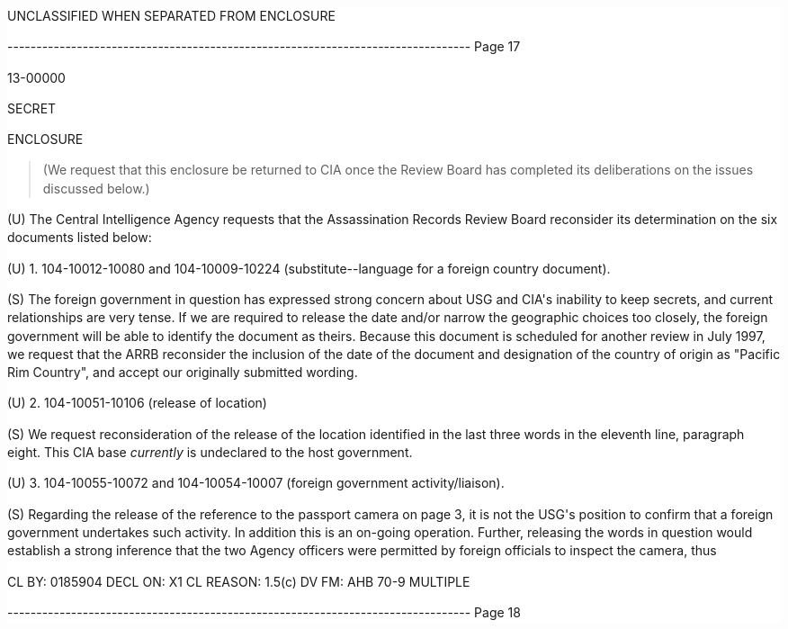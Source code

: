 UNCLASSIFIED WHEN
SEPARATED FROM ENCLOSURE


-------------------------------------------------------------------------------- Page 17

13-00000

SECRET

ENCLOSURE

> (We request that this enclosure be returned to CIA once the
> Review Board has completed its deliberations on the issues
> discussed below.)

(U) The Central Intelligence Agency requests that the
Assassination Records Review Board reconsider its determination
on the six documents listed below:

(U) 1. 104-10012-10080 and 104-10009-10224
(substitute--language for a foreign country document).

(S) The foreign government in question has expressed
strong concern about USG and CIA's inability to keep secrets,
and current relationships are very tense. If we are required to
release the date and/or narrow the geographic choices too
closely, the foreign government will be able to identify the
document as theirs. Because this document is scheduled for
another review in July 1997, we request that the ARRB reconsider
the inclusion of the date of the document and designation of the
country of origin as "Pacific Rim Country", and accept our
originally submitted wording.

(U) 2. 104-10051-10106 (release of location)

(S) We request reconsideration of the release of the
location identified in the last three words in the eleventh line,
paragraph eight. This CIA base *currently* is undeclared to the
host government.

(U) 3. 104-10055-10072 and 104-10054-10007 (foreign
government activity/liaison).

(S) Regarding the release of the reference to the passport
camera on page 3, it is not the USG's position to confirm that a
foreign government undertakes such activity. In addition this is
an on-going operation. Further, releasing the words in question
would establish a strong inference that the two Agency officers
were permitted by foreign officials to inspect the camera, thus

CL BY: 0185904
DECL ON: X1
CL REASON: 1.5(c)
DV FM: AHB 70-9 MULTIPLE


-------------------------------------------------------------------------------- Page 18

